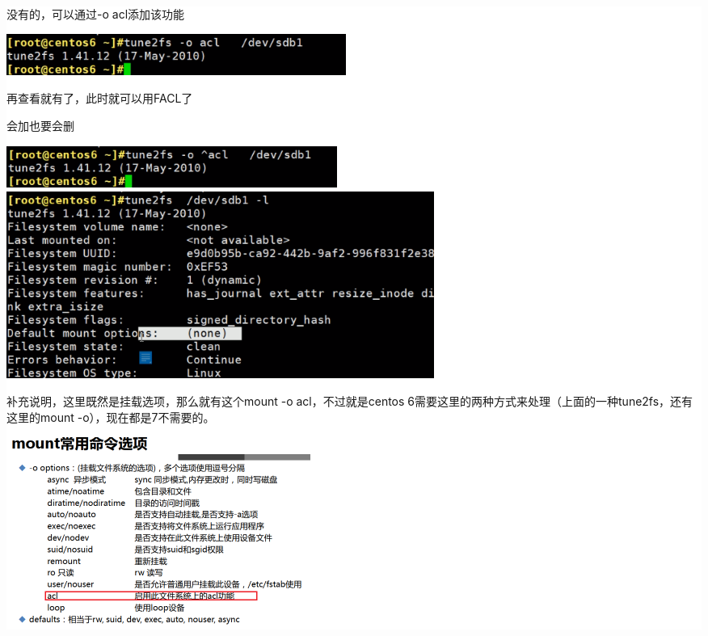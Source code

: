 没有的，可以通过-o acl添加该功能

<img src="4-文件系统管理实战.assets/image-20220228201129269.png" alt="image-20220228201129269" style="zoom:80%;" /> 

再查看就有了，此时就可以用FACL了

会加也要会删

<img src="4-文件系统管理实战.assets/image-20220228201350844.png" alt="image-20220228201350844" style="zoom:80%;" /> 

<img src="4-文件系统管理实战.assets/image-20220228201425507.png" alt="image-20220228201425507" style="zoom:80%;" /> 

补充说明，这里既然是挂载选项，那么就有这个mount -o acl，不过就是centos 6需要这里的两种方式来处理（上面的一种tune2fs，还有这里的mount -o），现在都是7不需要的。

<img src="4-文件系统管理实战.assets/image-20220302111248186.png" alt="image-20220302111248186" style="zoom:50%;" />
